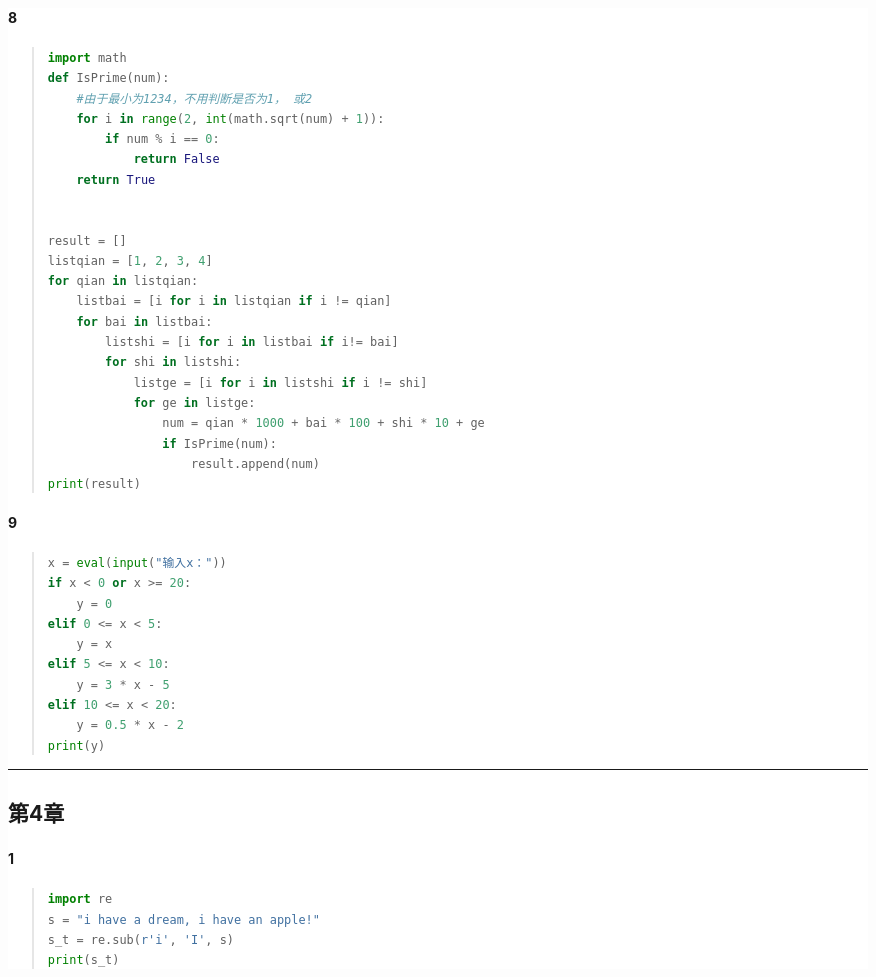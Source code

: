 #### 8

> ```python
> import math
> def IsPrime(num):
>     #由于最小为1234，不用判断是否为1， 或2
>     for i in range(2, int(math.sqrt(num) + 1)):
>         if num % i == 0:
>             return False
>     return True
> 
> 
> result = []
> listqian = [1, 2, 3, 4]
> for qian in listqian:
>     listbai = [i for i in listqian if i != qian]
>     for bai in listbai:
>         listshi = [i for i in listbai if i!= bai]
>         for shi in listshi:
>             listge = [i for i in listshi if i != shi]
>             for ge in listge:
>                 num = qian * 1000 + bai * 100 + shi * 10 + ge
>                 if IsPrime(num):
>                     result.append(num)
> print(result)
> ```

#### 9

> ```python
> x = eval(input("输入x："))
> if x < 0 or x >= 20:
>     y = 0
> elif 0 <= x < 5:
>     y = x
> elif 5 <= x < 10:
>     y = 3 * x - 5
> elif 10 <= x < 20:
>     y = 0.5 * x - 2
> print(y)
> ```



********

## 第4章

#### 1

> ```python
> import re
> s = "i have a dream, i have an apple!"
> s_t = re.sub(r'i', 'I', s)
> print(s_t)
> ```
